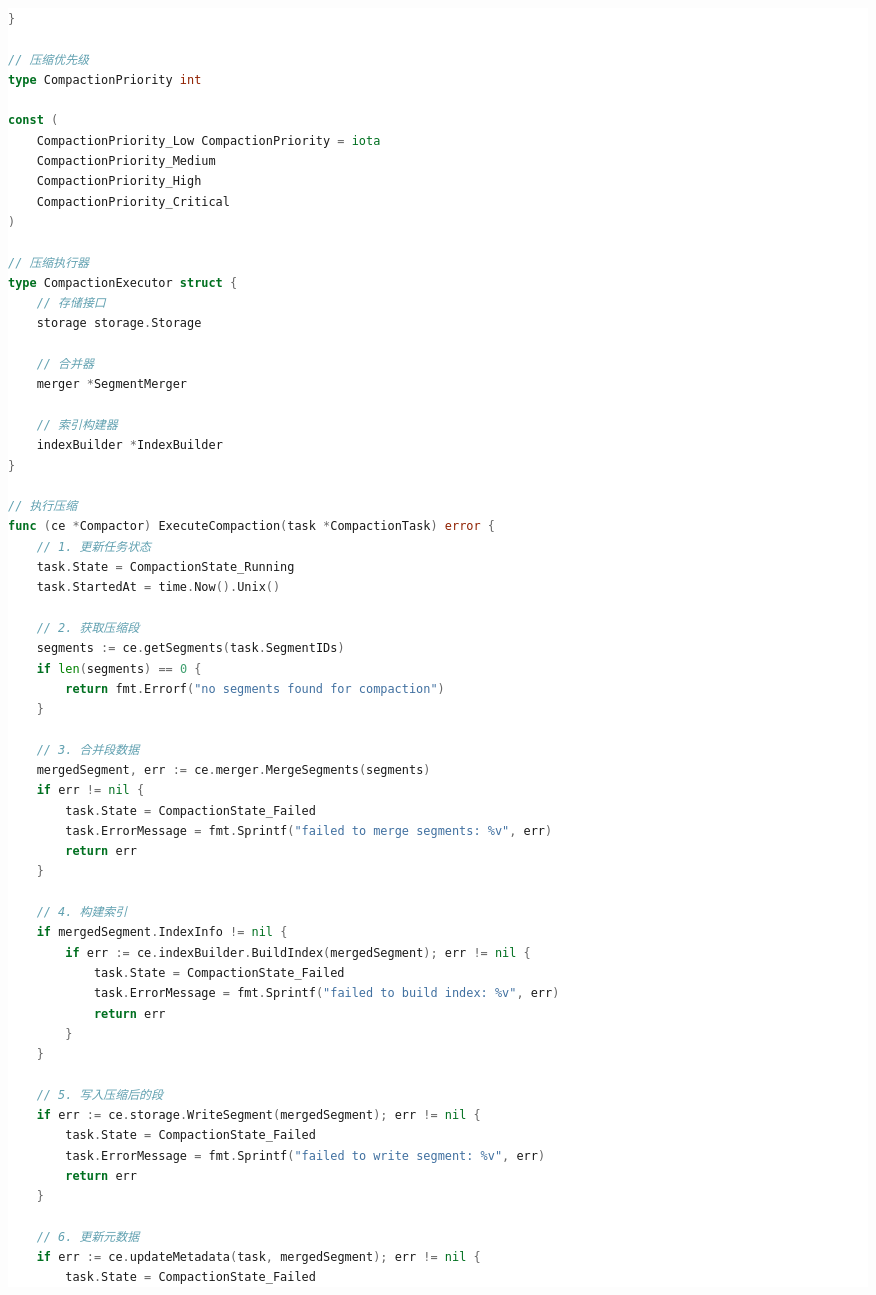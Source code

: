 ```go
}

// 压缩优先级
type CompactionPriority int

const (
    CompactionPriority_Low CompactionPriority = iota
    CompactionPriority_Medium
    CompactionPriority_High
    CompactionPriority_Critical
)

// 压缩执行器
type CompactionExecutor struct {
    // 存储接口
    storage storage.Storage

    // 合并器
    merger *SegmentMerger

    // 索引构建器
    indexBuilder *IndexBuilder
}

// 执行压缩
func (ce *Compactor) ExecuteCompaction(task *CompactionTask) error {
    // 1. 更新任务状态
    task.State = CompactionState_Running
    task.StartedAt = time.Now().Unix()

    // 2. 获取压缩段
    segments := ce.getSegments(task.SegmentIDs)
    if len(segments) == 0 {
        return fmt.Errorf("no segments found for compaction")
    }

    // 3. 合并段数据
    mergedSegment, err := ce.merger.MergeSegments(segments)
    if err != nil {
        task.State = CompactionState_Failed
        task.ErrorMessage = fmt.Sprintf("failed to merge segments: %v", err)
        return err
    }

    // 4. 构建索引
    if mergedSegment.IndexInfo != nil {
        if err := ce.indexBuilder.BuildIndex(mergedSegment); err != nil {
            task.State = CompactionState_Failed
            task.ErrorMessage = fmt.Sprintf("failed to build index: %v", err)
            return err
        }
    }

    // 5. 写入压缩后的段
    if err := ce.storage.WriteSegment(mergedSegment); err != nil {
        task.State = CompactionState_Failed
        task.ErrorMessage = fmt.Sprintf("failed to write segment: %v", err)
        return err
    }

    // 6. 更新元数据
    if err := ce.updateMetadata(task, mergedSegment); err != nil {
        task.State = CompactionState_Failed
```